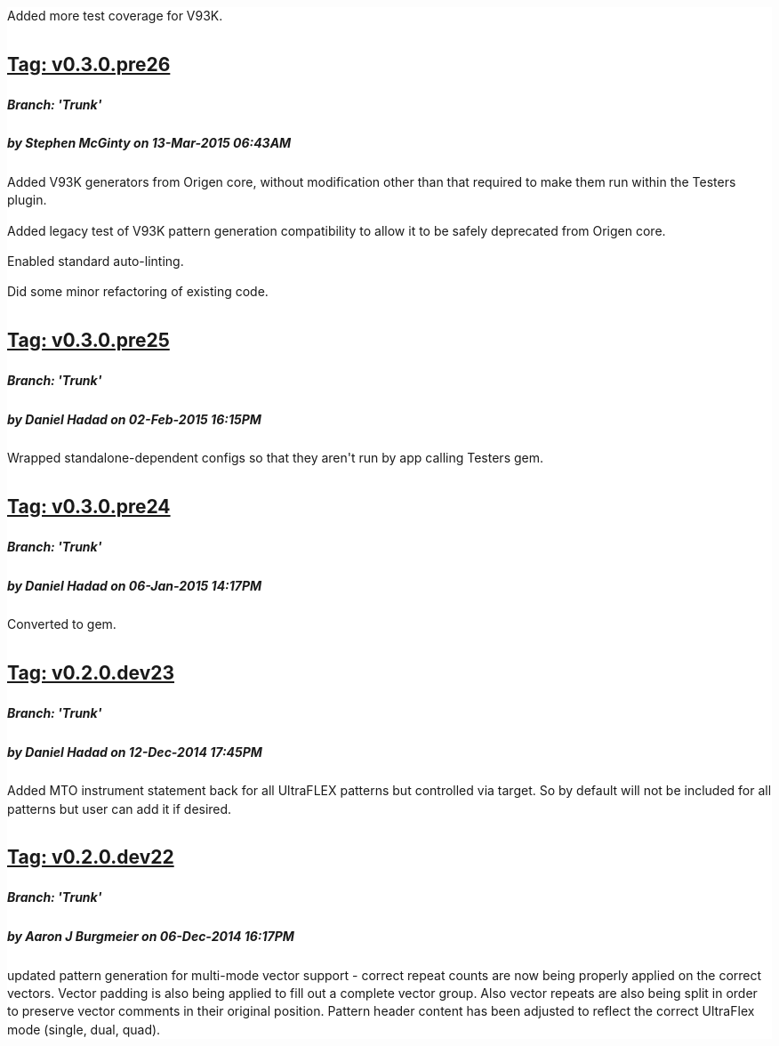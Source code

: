 Added more test coverage for V93K.

<a class="anchor release_tag" name="v0_3_0_pre26"></a>
<h2><a href="#v0_3_0_pre26">Tag: v0.3.0.pre26</a></h2>

##### Branch: 'Trunk'

##### by Stephen McGinty on 13-Mar-2015 06:43AM


Added V93K generators from Origen core, without modification other than that required to
make them run within the Testers plugin.

Added legacy test of V93K pattern generation compatibility to allow it to be safely
deprecated from Origen core.

Enabled standard auto-linting.

Did some minor refactoring of existing code.

<a class="anchor release_tag" name="v0_3_0_pre25"></a>
<h2><a href="#v0_3_0_pre25">Tag: v0.3.0.pre25</a></h2>

##### Branch: 'Trunk'

##### by Daniel Hadad on 02-Feb-2015 16:15PM


Wrapped standalone-dependent configs so that they aren't run by app calling Testers gem.

<a class="anchor release_tag" name="v0_3_0_pre24"></a>
<h2><a href="#v0_3_0_pre24">Tag: v0.3.0.pre24</a></h2>

##### Branch: 'Trunk'

##### by Daniel Hadad on 06-Jan-2015 14:17PM


Converted to gem.

<a class="anchor release_tag" name="v0_2_0_dev23"></a>
<h2><a href="#v0_2_0_dev23">Tag: v0.2.0.dev23</a></h2>

##### Branch: 'Trunk'

##### by Daniel Hadad on 12-Dec-2014 17:45PM


Added MTO instrument statement back for all UltraFLEX patterns but controlled via target.
So by default will not be included for all patterns but user can add it if desired.

<a class="anchor release_tag" name="v0_2_0_dev22"></a>
<h2><a href="#v0_2_0_dev22">Tag: v0.2.0.dev22</a></h2>

##### Branch: 'Trunk'

##### by Aaron J Burgmeier on 06-Dec-2014 16:17PM


updated pattern generation for multi-mode vector support - correct repeat counts are now
being properly applied
on the correct vectors. Vector padding is also being applied to fill out a complete vector
group.
Also vector repeats are also being split in order to preserve vector comments in their
original position.
Pattern header content has been adjusted to reflect the correct UltraFlex mode (single,
dual, quad).
